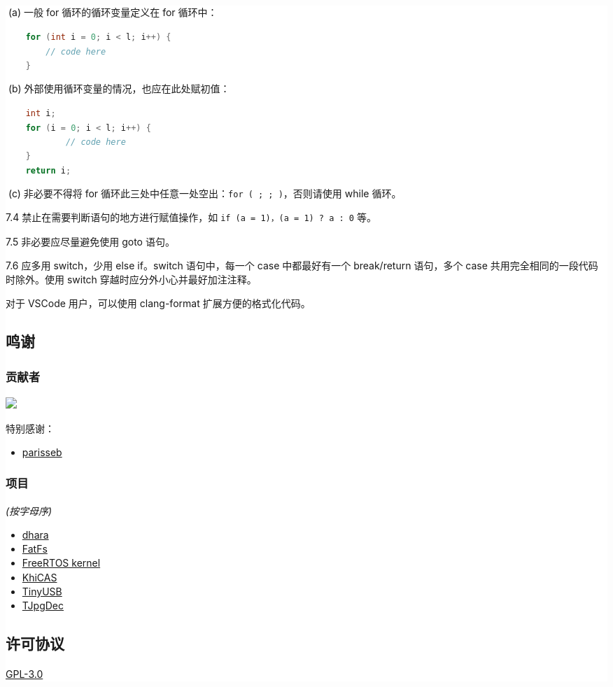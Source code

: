    ​ (a) 一般 for 循环的循环变量定义在 for 循环中：

   ```c
       for (int i = 0; i < l; i++) {
           // code here
       }
   ```

   ​ (b) 外部使用循环变量的情况，也应在此处赋初值：

   ```c
       int i;
       for (i = 0; i < l; i++) {
               // code here
       }
       return i;
   ```

   ​ (c) 非必要不得将 for 循环此三处中任意一处空出：`for ( ; ; )`，否则请使用 while 循环。

   7.4 禁止在需要判断语句的地方进行赋值操作，如 `if (a = 1)，(a = 1) ? a : 0` 等。

   7.5 非必要应尽量避免使用 goto 语句。

   7.6 应多用 switch，少用 else if。switch 语句中，每一个 case 中都最好有一个 break/return 语句，多个 case 共用完全相同的一段代码时除外。使用 switch 穿越时应分外小心并最好加注注释。

对于 VSCode 用户，可以使用 clang-format 扩展方便的格式化代码。

## 鸣谢

### 贡献者

<a href = "https://github.com/ExistOS-Team/ExistOS-For-HP39GII/graphs/contributors">
  <img src = "https://contrib.rocks/image?repo=ExistOS-Team/ExistOS-For-HP39GII"/>
</a>

特别感谢：
- [parisseb](https://github.com/parisseb)

### 项目
*(按字母序)*

- [dhara](https://github.com/dlbeer/dhara)
- [FatFs](http://elm-chan.org/fsw/ff/00index_e.html)
- [FreeRTOS kernel](https://github.com/FreeRTOS/FreeRTOS-Kernel)
- [KhiCAS](http://www-fourier.ujf-grenoble.fr/~parisse/giac.html)
- [TinyUSB](https://github.com/hathach/tinyusb)
- [TJpgDec](http://elm-chan.org/fsw/tjpgd/00index.html)

## 许可协议

[GPL-3.0](./LICENSE)
